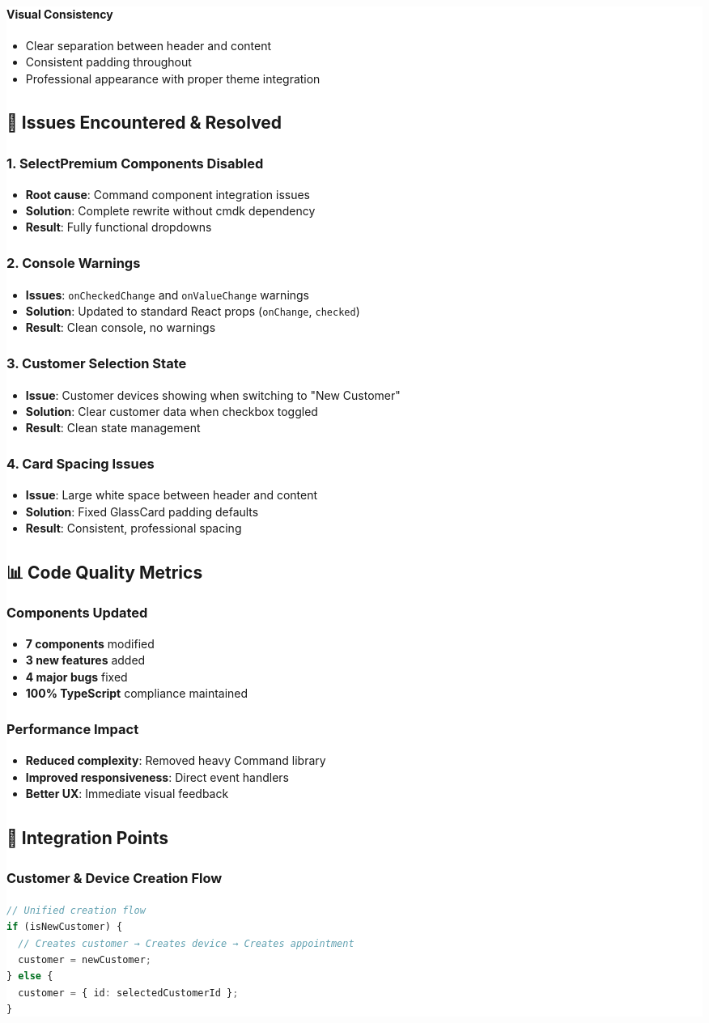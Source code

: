 #### Visual Consistency
- Clear separation between header and content
- Consistent padding throughout
- Professional appearance with proper theme integration

## 🐛 Issues Encountered & Resolved

### 1. SelectPremium Components Disabled
- **Root cause**: Command component integration issues
- **Solution**: Complete rewrite without cmdk dependency
- **Result**: Fully functional dropdowns

### 2. Console Warnings
- **Issues**: `onCheckedChange` and `onValueChange` warnings
- **Solution**: Updated to standard React props (`onChange`, `checked`)
- **Result**: Clean console, no warnings

### 3. Customer Selection State
- **Issue**: Customer devices showing when switching to "New Customer"
- **Solution**: Clear customer data when checkbox toggled
- **Result**: Clean state management

### 4. Card Spacing Issues
- **Issue**: Large white space between header and content
- **Solution**: Fixed GlassCard padding defaults
- **Result**: Consistent, professional spacing

## 📊 Code Quality Metrics

### Components Updated
- **7 components** modified
- **3 new features** added
- **4 major bugs** fixed
- **100% TypeScript** compliance maintained

### Performance Impact
- **Reduced complexity**: Removed heavy Command library
- **Improved responsiveness**: Direct event handlers
- **Better UX**: Immediate visual feedback

## 🔄 Integration Points

### Customer & Device Creation Flow
```typescript
// Unified creation flow
if (isNewCustomer) {
  // Creates customer → Creates device → Creates appointment
  customer = newCustomer;
} else {
  customer = { id: selectedCustomerId };
}
```
